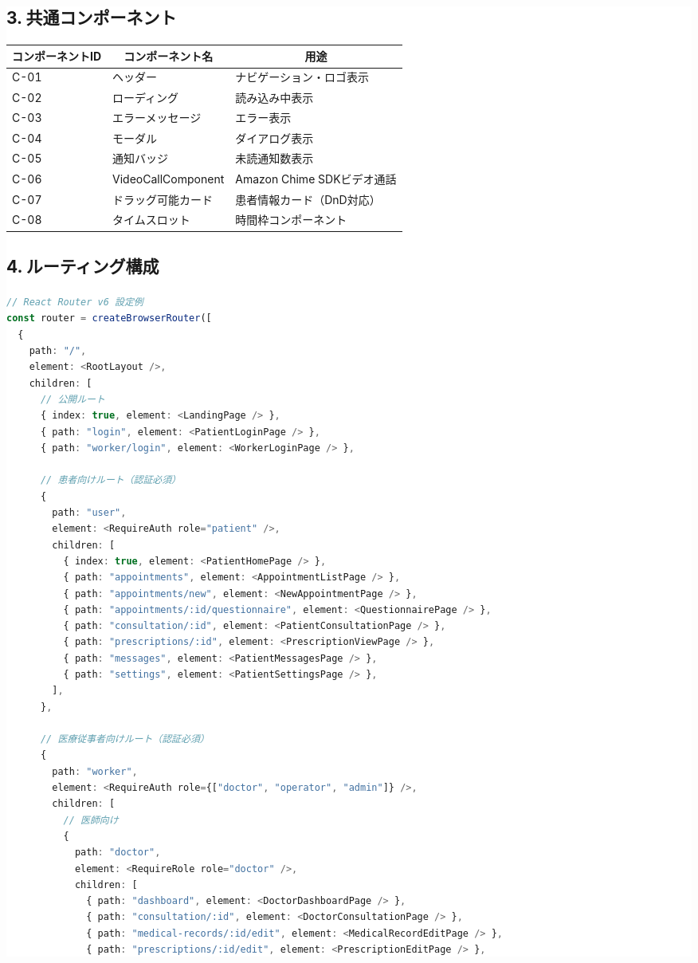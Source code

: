 ## 3. 共通コンポーネント

| コンポーネントID | コンポーネント名   | 用途                       |
| ---------------- | ------------------ | -------------------------- |
| C-01             | ヘッダー           | ナビゲーション・ロゴ表示   |
| C-02             | ローディング       | 読み込み中表示             |
| C-03             | エラーメッセージ   | エラー表示                 |
| C-04             | モーダル           | ダイアログ表示             |
| C-05             | 通知バッジ         | 未読通知数表示             |
| C-06             | VideoCallComponent | Amazon Chime SDKビデオ通話 |
| C-07             | ドラッグ可能カード | 患者情報カード（DnD対応）  |
| C-08             | タイムスロット     | 時間枠コンポーネント       |

## 4. ルーティング構成

```typescript
// React Router v6 設定例
const router = createBrowserRouter([
  {
    path: "/",
    element: <RootLayout />,
    children: [
      // 公開ルート
      { index: true, element: <LandingPage /> },
      { path: "login", element: <PatientLoginPage /> },
      { path: "worker/login", element: <WorkerLoginPage /> },

      // 患者向けルート（認証必須）
      {
        path: "user",
        element: <RequireAuth role="patient" />,
        children: [
          { index: true, element: <PatientHomePage /> },
          { path: "appointments", element: <AppointmentListPage /> },
          { path: "appointments/new", element: <NewAppointmentPage /> },
          { path: "appointments/:id/questionnaire", element: <QuestionnairePage /> },
          { path: "consultation/:id", element: <PatientConsultationPage /> },
          { path: "prescriptions/:id", element: <PrescriptionViewPage /> },
          { path: "messages", element: <PatientMessagesPage /> },
          { path: "settings", element: <PatientSettingsPage /> },
        ],
      },

      // 医療従事者向けルート（認証必須）
      {
        path: "worker",
        element: <RequireAuth role={["doctor", "operator", "admin"]} />,
        children: [
          // 医師向け
          {
            path: "doctor",
            element: <RequireRole role="doctor" />,
            children: [
              { path: "dashboard", element: <DoctorDashboardPage /> },
              { path: "consultation/:id", element: <DoctorConsultationPage /> },
              { path: "medical-records/:id/edit", element: <MedicalRecordEditPage /> },
              { path: "prescriptions/:id/edit", element: <PrescriptionEditPage /> },
```